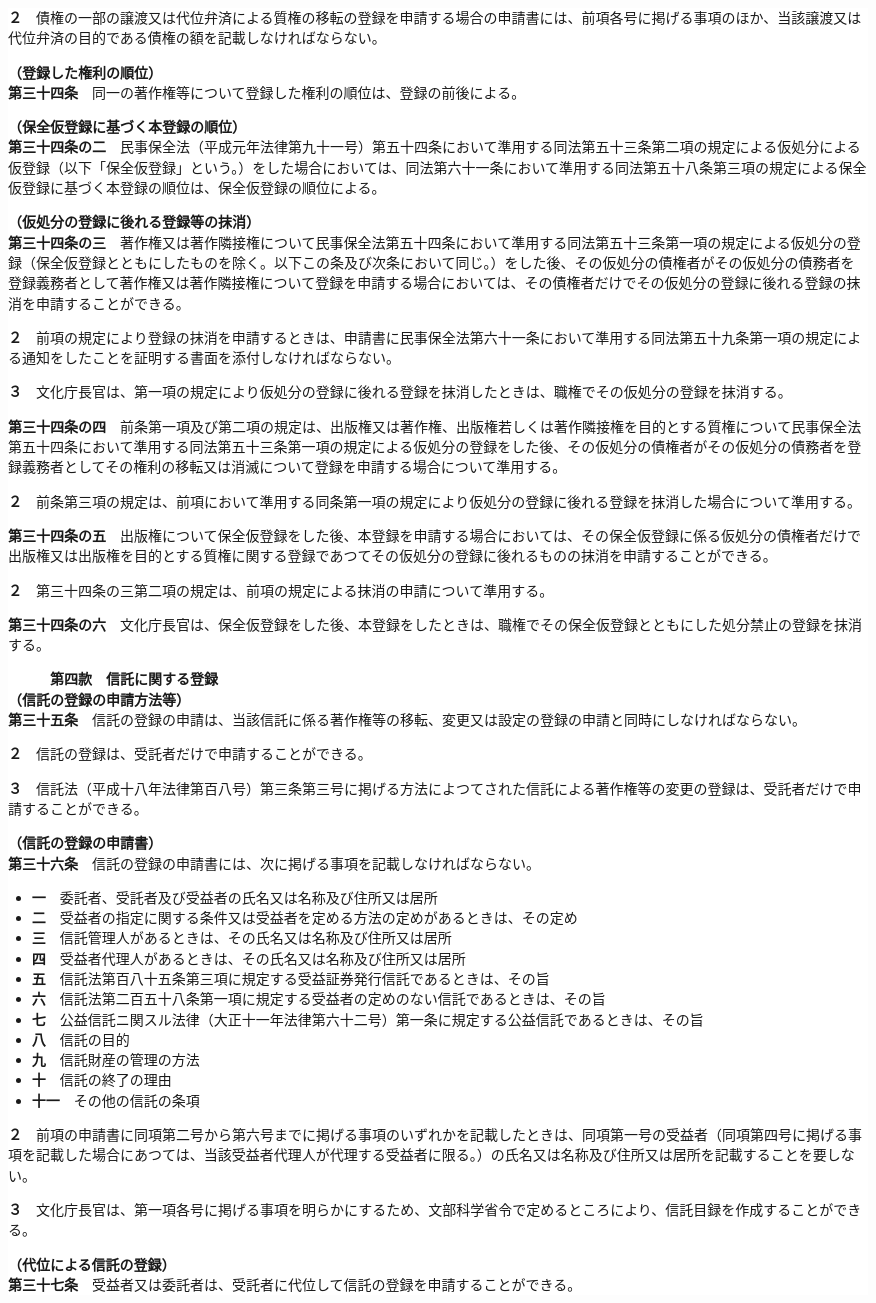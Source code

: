 **２**　債権の一部の譲渡又は代位弁済による質権の移転の登録を申請する場合の申請書には、前項各号に掲げる事項のほか、当該譲渡又は代位弁済の目的である債権の額を記載しなければならない。  
  
**（登録した権利の順位）**  
**第三十四条**　同一の著作権等について登録した権利の順位は、登録の前後による。  
  
**（保全仮登録に基づく本登録の順位）**  
**第三十四条の二**　民事保全法（平成元年法律第九十一号）第五十四条において準用する同法第五十三条第二項の規定による仮処分による仮登録（以下「保全仮登録」という。）をした場合においては、同法第六十一条において準用する同法第五十八条第三項の規定による保全仮登録に基づく本登録の順位は、保全仮登録の順位による。  
  
**（仮処分の登録に後れる登録等の抹消）**  
**第三十四条の三**　著作権又は著作隣接権について民事保全法第五十四条において準用する同法第五十三条第一項の規定による仮処分の登録（保全仮登録とともにしたものを除く。以下この条及び次条において同じ。）をした後、その仮処分の債権者がその仮処分の債務者を登録義務者として著作権又は著作隣接権について登録を申請する場合においては、その債権者だけでその仮処分の登録に後れる登録の抹消を申請することができる。  
  
**２**　前項の規定により登録の抹消を申請するときは、申請書に民事保全法第六十一条において準用する同法第五十九条第一項の規定による通知をしたことを証明する書面を添付しなければならない。  
  
**３**　文化庁長官は、第一項の規定により仮処分の登録に後れる登録を抹消したときは、職権でその仮処分の登録を抹消する。  
  
**第三十四条の四**　前条第一項及び第二項の規定は、出版権又は著作権、出版権若しくは著作隣接権を目的とする質権について民事保全法第五十四条において準用する同法第五十三条第一項の規定による仮処分の登録をした後、その仮処分の債権者がその仮処分の債務者を登録義務者としてその権利の移転又は消滅について登録を申請する場合について準用する。  
  
**２**　前条第三項の規定は、前項において準用する同条第一項の規定により仮処分の登録に後れる登録を抹消した場合について準用する。  
  
**第三十四条の五**　出版権について保全仮登録をした後、本登録を申請する場合においては、その保全仮登録に係る仮処分の債権者だけで出版権又は出版権を目的とする質権に関する登録であつてその仮処分の登録に後れるものの抹消を申請することができる。  
  
**２**　第三十四条の三第二項の規定は、前項の規定による抹消の申請について準用する。  
  
**第三十四条の六**　文化庁長官は、保全仮登録をした後、本登録をしたときは、職権でその保全仮登録とともにした処分禁止の登録を抹消する。  
  
&emsp;&emsp;&emsp;**第四款　信託に関する登録**  
**（信託の登録の申請方法等）**  
**第三十五条**　信託の登録の申請は、当該信託に係る著作権等の移転、変更又は設定の登録の申請と同時にしなければならない。  
  
**２**　信託の登録は、受託者だけで申請することができる。  
  
**３**　信託法（平成十八年法律第百八号）第三条第三号に掲げる方法によつてされた信託による著作権等の変更の登録は、受託者だけで申請することができる。  
  
**（信託の登録の申請書）**  
**第三十六条**　信託の登録の申請書には、次に掲げる事項を記載しなければならない。  
* **一**　委託者、受託者及び受益者の氏名又は名称及び住所又は居所  
* **二**　受益者の指定に関する条件又は受益者を定める方法の定めがあるときは、その定め  
* **三**　信託管理人があるときは、その氏名又は名称及び住所又は居所  
* **四**　受益者代理人があるときは、その氏名又は名称及び住所又は居所  
* **五**　信託法第百八十五条第三項に規定する受益証券発行信託であるときは、その旨  
* **六**　信託法第二百五十八条第一項に規定する受益者の定めのない信託であるときは、その旨  
* **七**　公益信託ニ関スル法律（大正十一年法律第六十二号）第一条に規定する公益信託であるときは、その旨  
* **八**　信託の目的  
* **九**　信託財産の管理の方法  
* **十**　信託の終了の理由  
* **十一**　その他の信託の条項  
  
**２**　前項の申請書に同項第二号から第六号までに掲げる事項のいずれかを記載したときは、同項第一号の受益者（同項第四号に掲げる事項を記載した場合にあつては、当該受益者代理人が代理する受益者に限る。）の氏名又は名称及び住所又は居所を記載することを要しない。  
  
**３**　文化庁長官は、第一項各号に掲げる事項を明らかにするため、文部科学省令で定めるところにより、信託目録を作成することができる。  
  
**（代位による信託の登録）**  
**第三十七条**　受益者又は委託者は、受託者に代位して信託の登録を申請することができる。  
  